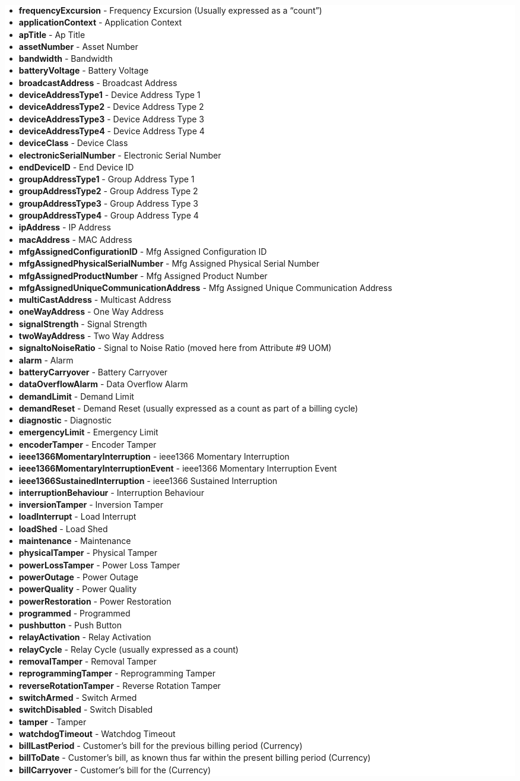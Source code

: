 - **frequencyExcursion** - Frequency Excursion (Usually expressed as a “count”)
- **applicationContext** - Application Context
- **apTitle** - Ap Title
- **assetNumber** - Asset Number
- **bandwidth** - Bandwidth
- **batteryVoltage** - Battery Voltage
- **broadcastAddress** - Broadcast Address
- **deviceAddressType1** - Device Address Type 1
- **deviceAddressType2** - Device Address Type 2
- **deviceAddressType3** - Device Address Type 3
- **deviceAddressType4** - Device Address Type 4
- **deviceClass** - Device Class
- **electronicSerialNumber** - Electronic Serial Number
- **endDeviceID** - End Device ID
- **groupAddressType1** - Group Address Type 1
- **groupAddressType2** - Group Address Type 2
- **groupAddressType3** - Group Address Type 3
- **groupAddressType4** - Group Address Type 4
- **ipAddress** - IP Address
- **macAddress** - MAC Address
- **mfgAssignedConfigurationID** - Mfg Assigned Configuration ID
- **mfgAssignedPhysicalSerialNumber** - Mfg Assigned Physical Serial Number
- **mfgAssignedProductNumber** - Mfg Assigned Product Number
- **mfgAssignedUniqueCommunicationAddress** - Mfg Assigned Unique Communication Address
- **multiCastAddress** - Multicast Address
- **oneWayAddress** - One Way Address
- **signalStrength** - Signal Strength
- **twoWayAddress** - Two Way Address
- **signaltoNoiseRatio** - Signal to Noise Ratio (moved here from Attribute #9 UOM)
- **alarm** - Alarm
- **batteryCarryover** - Battery Carryover
- **dataOverflowAlarm** - Data Overflow Alarm
- **demandLimit** - Demand Limit
- **demandReset** - Demand Reset (usually expressed as a count as part of a billing cycle)
- **diagnostic** - Diagnostic
- **emergencyLimit** - Emergency Limit
- **encoderTamper** - Encoder Tamper
- **ieee1366MomentaryInterruption** - ieee1366 Momentary Interruption
- **ieee1366MomentaryInterruptionEvent** - ieee1366 Momentary Interruption Event
- **ieee1366SustainedInterruption** - ieee1366 Sustained Interruption
- **interruptionBehaviour** - Interruption Behaviour
- **inversionTamper** - Inversion Tamper
- **loadInterrupt** - Load Interrupt
- **loadShed** - Load Shed
- **maintenance** - Maintenance
- **physicalTamper** - Physical Tamper
- **powerLossTamper** - Power Loss Tamper
- **powerOutage** - Power Outage
- **powerQuality** - Power Quality
- **powerRestoration** - Power Restoration
- **programmed** - Programmed
- **pushbutton** - Push Button
- **relayActivation** - Relay Activation
- **relayCycle** - Relay Cycle (usually expressed as a count)
- **removalTamper** - Removal Tamper
- **reprogrammingTamper** - Reprogramming Tamper
- **reverseRotationTamper** - Reverse Rotation Tamper
- **switchArmed** - Switch Armed
- **switchDisabled** - Switch Disabled
- **tamper** - Tamper
- **watchdogTimeout** - Watchdog Timeout
- **billLastPeriod** - Customer’s bill for the previous billing period (Currency)
- **billToDate** - Customer’s bill, as known thus far within the present billing period (Currency)
- **billCarryover** - Customer’s bill for the (Currency)